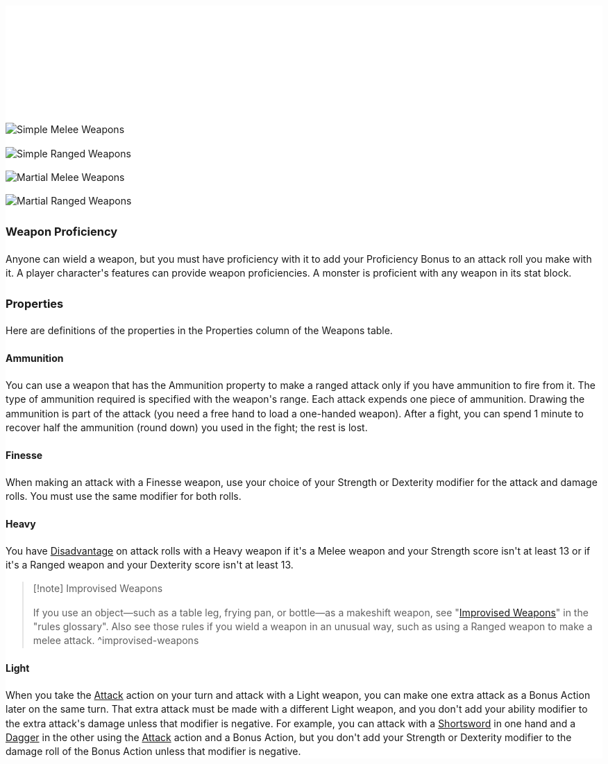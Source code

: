 ![Weapons](/3-Mechanics/CLI/tables/weapons-xphb.md)

![Simple Melee Weapons](book/XPHB/169-07-058.simple-melee.webp#center)

![Simple Ranged Weapons](book/XPHB/170-07-059.simple-range.webp#center)

![Martial Melee Weapons](book/XPHB/171-07-061.martial-melee.webp#center)

![Martial Ranged Weapons](book/XPHB/172-07-060.martial-range.webp#center)

### Weapon Proficiency

Anyone can wield a weapon, but you must have proficiency with it to add your Proficiency Bonus to an attack roll you make with it. A player character's features can provide weapon proficiencies. A monster is proficient with any weapon in its stat block.

### Properties

Here are definitions of the properties in the Properties column of the Weapons table.

#### Ammunition

You can use a weapon that has the Ammunition property to make a ranged attack only if you have ammunition to fire from it. The type of ammunition required is specified with the weapon's range. Each attack expends one piece of ammunition. Drawing the ammunition is part of the attack (you need a free hand to load a one-handed weapon). After a fight, you can spend 1 minute to recover half the ammunition (round down) you used in the fight; the rest is lost.

#### Finesse

When making an attack with a Finesse weapon, use your choice of your Strength or Dexterity modifier for the attack and damage rolls. You must use the same modifier for both rolls.

#### Heavy

You have [Disadvantage](/3-Mechanics/CLI/variant-rules/disadvantage-xphb.md) on attack rolls with a Heavy weapon if it's a Melee weapon and your Strength score isn't at least 13 or if it's a Ranged weapon and your Dexterity score isn't at least 13.

> [!note] Improvised Weapons
> 
> If you use an object—such as a table leg, frying pan, or bottle—as a makeshift weapon, see "[Improvised Weapons](/3-Mechanics/CLI/variant-rules/improvised-weapons-xphb.md)" in the "rules glossary". Also see those rules if you wield a weapon in an unusual way, such as using a Ranged weapon to make a melee attack.
^improvised-weapons

#### Light

When you take the [Attack](/3-Mechanics/CLI/actions.md#Attack) action on your turn and attack with a Light weapon, you can make one extra attack as a Bonus Action later on the same turn. That extra attack must be made with a different Light weapon, and you don't add your ability modifier to the extra attack's damage unless that modifier is negative. For example, you can attack with a [Shortsword](/3-Mechanics/CLI/items/shortsword-xphb.md) in one hand and a [Dagger](/3-Mechanics/CLI/items/dagger-xphb.md) in the other using the [Attack](/3-Mechanics/CLI/actions.md#Attack) action and a Bonus Action, but you don't add your Strength or Dexterity modifier to the damage roll of the Bonus Action unless that modifier is negative.

